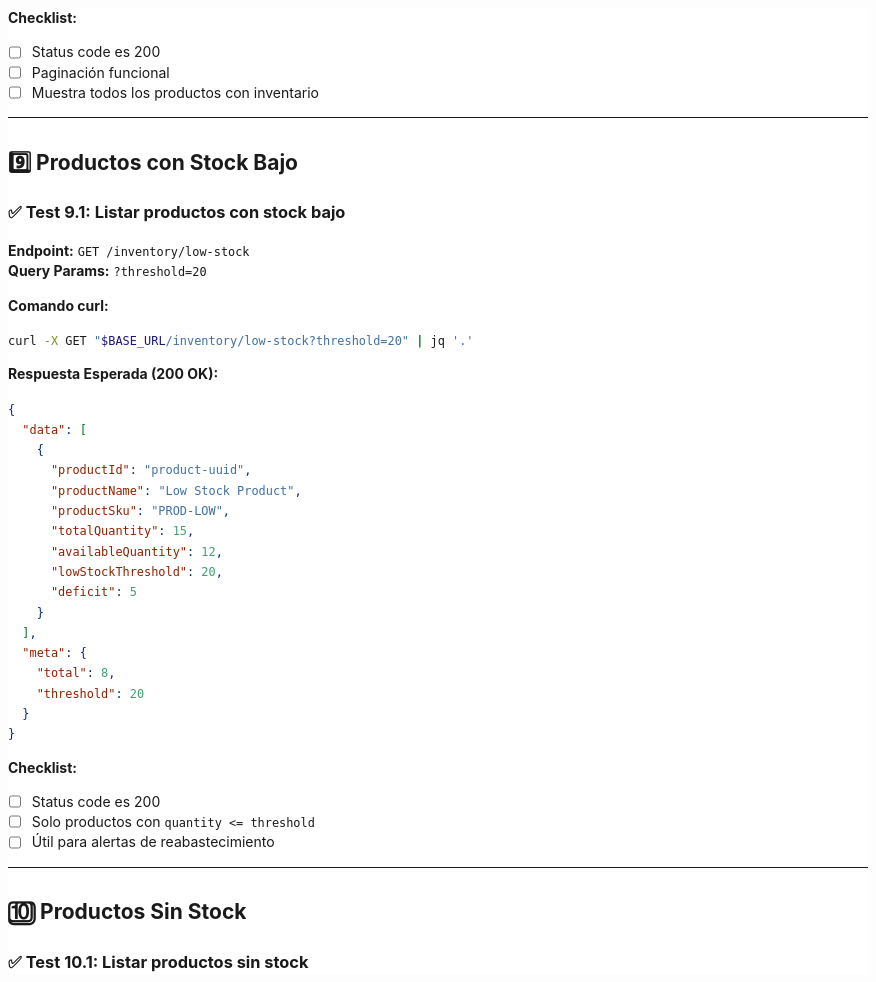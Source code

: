 **Checklist:**

- [ ] Status code es 200
- [ ] Paginación funcional
- [ ] Muestra todos los productos con inventario

---

## 9️⃣ Productos con Stock Bajo

### ✅ Test 9.1: Listar productos con stock bajo

**Endpoint:** `GET /inventory/low-stock`  
**Query Params:** `?threshold=20`

**Comando curl:**

```bash
curl -X GET "$BASE_URL/inventory/low-stock?threshold=20" | jq '.'
```

**Respuesta Esperada (200 OK):**

```json
{
  "data": [
    {
      "productId": "product-uuid",
      "productName": "Low Stock Product",
      "productSku": "PROD-LOW",
      "totalQuantity": 15,
      "availableQuantity": 12,
      "lowStockThreshold": 20,
      "deficit": 5
    }
  ],
  "meta": {
    "total": 8,
    "threshold": 20
  }
}
```

**Checklist:**

- [ ] Status code es 200
- [ ] Solo productos con `quantity <= threshold`
- [ ] Útil para alertas de reabastecimiento

---

## 🔟 Productos Sin Stock

### ✅ Test 10.1: Listar productos sin stock
